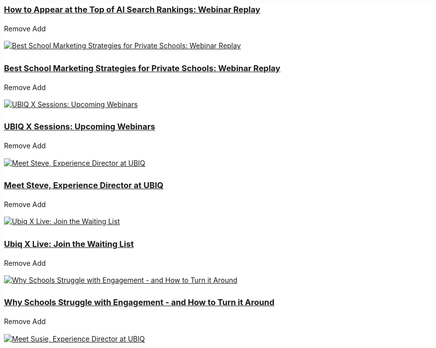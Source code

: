 ### [How to Appear at the Top of AI Search Rankings: Webinar Replay](/ubiq-x-sessions-how-to-get-your-school-listed-on-ai)

Remove Add

[![](https://ubiq.static.amais.com/Blog_Covers2-1390-optimized.webp?version=638908590595030000?version=638908590595030000 "Best School Marketing Strategies for Private Schools: Webinar Replay")](/ubiq-x-sessions-school-marketing-strategy-webinar)

### [Best School Marketing Strategies for Private Schools: Webinar Replay](/ubiq-x-sessions-school-marketing-strategy-webinar)

Remove Add

[![](https://ubiq.static.amais.com/UBIQ_X_Sessions_Brand_Phase_2492-1329-optimized.webp?version=638888738846000000?version=638888738846000000 "UBIQ X Sessions: Upcoming Webinars")](/ubiq-x-sessions-webinars)

### [UBIQ X Sessions: Upcoming Webinars](/ubiq-x-sessions-webinars)

Remove Add

[![](https://ubiq.static.amais.com/3_1-981-optimized.webp?version=638743690444730000?version=638743690444730000 "Meet Steve, Experience Director at UBIQ")](/meet-steve-experience-director)

### [Meet Steve, Experience Director at UBIQ](/meet-steve-experience-director)

Remove Add

[![](https://ubiq.static.amais.com/UBIQ_X_Sessions_Brand_Phase_2522-1333-optimized.webp?version=638888765287670000?version=638888765287670000 "Ubiq X Live: Join the Waiting List")](/ubiq-x-live-waitlist)

### [Ubiq X Live: Join the Waiting List](/ubiq-x-live-waitlist)

Remove Add

[![](https://ubiq.static.amais.com/Hands_tired_and_man_in_office_schedule_and_burnout_of_accountant_stress_and_paperwork-706-optimized.webp?version=638630532975000000?version=638630532975000000 "Why Schools Struggle with Engagement - and How to Turn it Around")](/why-schools-struggle-with-engagement-and-how-to-turn-it-around)

### [Why Schools Struggle with Engagement - and How to Turn it Around](/why-schools-struggle-with-engagement-and-how-to-turn-it-around)

Remove Add

[![](https://ubiq.static.amais.com/5-979.png?version=638743683366930000?version=638743683366930000 "Meet Susie, Experience Director at UBIQ")](/meet-susie-experience-director)
